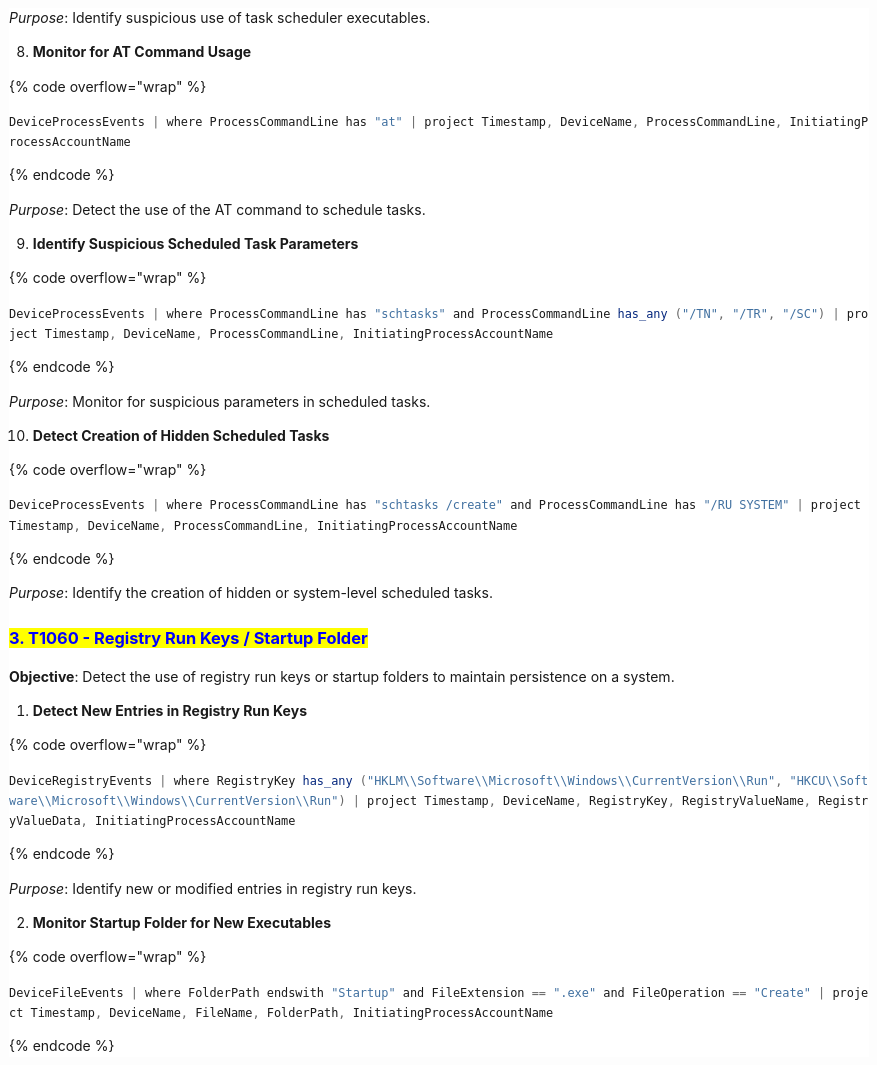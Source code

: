 _Purpose_: Identify suspicious use of task scheduler executables.

8. **Monitor for AT Command Usage**

{% code overflow="wrap" %}
```cs
DeviceProcessEvents | where ProcessCommandLine has "at" | project Timestamp, DeviceName, ProcessCommandLine, InitiatingProcessAccountName
```
{% endcode %}

_Purpose_: Detect the use of the AT command to schedule tasks.

9. **Identify Suspicious Scheduled Task Parameters**

{% code overflow="wrap" %}
```cs
DeviceProcessEvents | where ProcessCommandLine has "schtasks" and ProcessCommandLine has_any ("/TN", "/TR", "/SC") | project Timestamp, DeviceName, ProcessCommandLine, InitiatingProcessAccountName
```
{% endcode %}

_Purpose_: Monitor for suspicious parameters in scheduled tasks.

10. **Detect Creation of Hidden Scheduled Tasks**

{% code overflow="wrap" %}
```cs
DeviceProcessEvents | where ProcessCommandLine has "schtasks /create" and ProcessCommandLine has "/RU SYSTEM" | project Timestamp, DeviceName, ProcessCommandLine, InitiatingProcessAccountName
```
{% endcode %}

_Purpose_: Identify the creation of hidden or system-level scheduled tasks.

### <mark style="color:blue;">**3. T1060 - Registry Run Keys / Startup Folder**</mark>

**Objective**: Detect the use of registry run keys or startup folders to maintain persistence on a system.&#x20;

1. **Detect New Entries in Registry Run Keys**

{% code overflow="wrap" %}
```cs
DeviceRegistryEvents | where RegistryKey has_any ("HKLM\\Software\\Microsoft\\Windows\\CurrentVersion\\Run", "HKCU\\Software\\Microsoft\\Windows\\CurrentVersion\\Run") | project Timestamp, DeviceName, RegistryKey, RegistryValueName, RegistryValueData, InitiatingProcessAccountName
```
{% endcode %}

_Purpose_: Identify new or modified entries in registry run keys.

2. **Monitor Startup Folder for New Executables**

{% code overflow="wrap" %}
```cs
DeviceFileEvents | where FolderPath endswith "Startup" and FileExtension == ".exe" and FileOperation == "Create" | project Timestamp, DeviceName, FileName, FolderPath, InitiatingProcessAccountName
```
{% endcode %}
